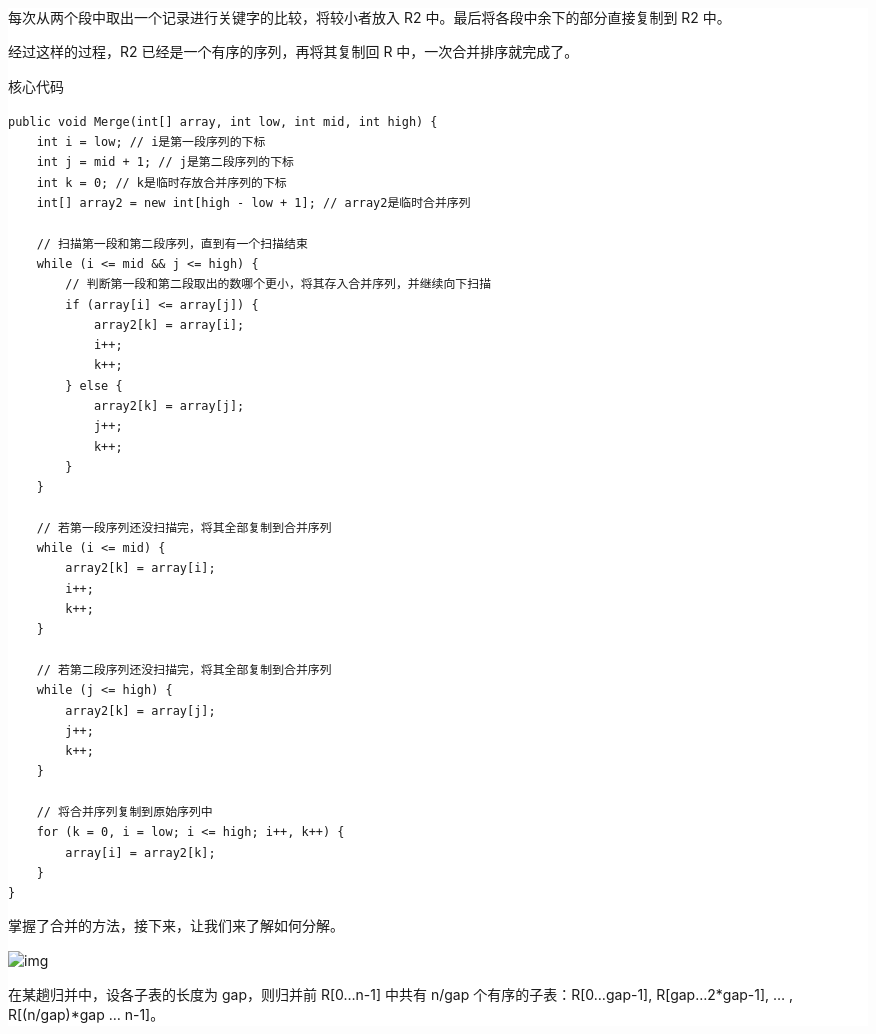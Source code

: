 每次从两个段中取出一个记录进行关键字的比较，将较小者放入 R2 中。最后将各段中余下的部分直接复制到 R2 中。

经过这样的过程，R2 已经是一个有序的序列，再将其复制回 R 中，一次合并排序就完成了。

核心代码

```
public void Merge(int[] array, int low, int mid, int high) {
    int i = low; // i是第一段序列的下标
    int j = mid + 1; // j是第二段序列的下标
    int k = 0; // k是临时存放合并序列的下标
    int[] array2 = new int[high - low + 1]; // array2是临时合并序列

    // 扫描第一段和第二段序列，直到有一个扫描结束
    while (i <= mid && j <= high) {
        // 判断第一段和第二段取出的数哪个更小，将其存入合并序列，并继续向下扫描
        if (array[i] <= array[j]) {
            array2[k] = array[i];
            i++;
            k++;
        } else {
            array2[k] = array[j];
            j++;
            k++;
        }
    }

    // 若第一段序列还没扫描完，将其全部复制到合并序列
    while (i <= mid) {
        array2[k] = array[i];
        i++;
        k++;
    }

    // 若第二段序列还没扫描完，将其全部复制到合并序列
    while (j <= high) {
        array2[k] = array[j];
        j++;
        k++;
    }

    // 将合并序列复制到原始序列中
    for (k = 0, i = low; i <= high; i++, k++) {
        array[i] = array2[k];
    }
}
```

掌握了合并的方法，接下来，让我们来了解如何分解。

![img](https://mmbiz.qpic.cn/mmbiz_png/eQPyBffYbueqS8KN47wL526oSB2bXribW68TwbWlXfcN0wVLiafKYEphVKfKb1icCSgMB1FIuj4ibJng98Zo8uXtAg/640?wx_fmt=png&tp=webp&wxfrom=5&wx_lazy=1&wx_co=1)

在某趟归并中，设各子表的长度为 gap，则归并前 R[0…n-1] 中共有 n/gap 个有序的子表：R[0…gap-1], R[gap…2*gap-1], … , R[(n/gap)*gap … n-1]。
